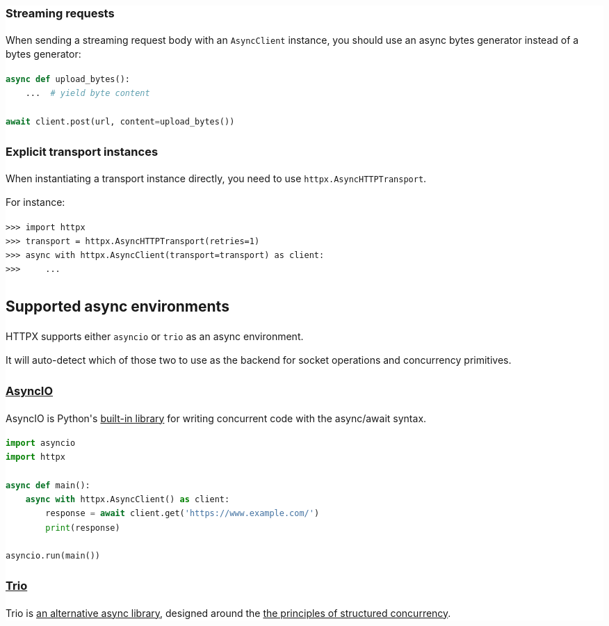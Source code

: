 ### Streaming requests

When sending a streaming request body with an `AsyncClient` instance, you should use an async bytes generator instead of a bytes generator:

```python
async def upload_bytes():
    ...  # yield byte content

await client.post(url, content=upload_bytes())
```

### Explicit transport instances

When instantiating a transport instance directly, you need to use `httpx.AsyncHTTPTransport`.

For instance:

```pycon
>>> import httpx
>>> transport = httpx.AsyncHTTPTransport(retries=1)
>>> async with httpx.AsyncClient(transport=transport) as client:
>>>     ...
```

## Supported async environments

HTTPX supports either `asyncio` or `trio` as an async environment.

It will auto-detect which of those two to use as the backend
for socket operations and concurrency primitives.

### [AsyncIO](https://docs.python.org/3/library/asyncio.html)

AsyncIO is Python's [built-in library](https://docs.python.org/3/library/asyncio.html)
for writing concurrent code with the async/await syntax.

```python
import asyncio
import httpx

async def main():
    async with httpx.AsyncClient() as client:
        response = await client.get('https://www.example.com/')
        print(response)

asyncio.run(main())
```

### [Trio](https://github.com/python-trio/trio)

Trio is [an alternative async library](https://trio.readthedocs.io/en/stable/),
designed around the [the principles of structured concurrency](https://en.wikipedia.org/wiki/Structured_concurrency).
